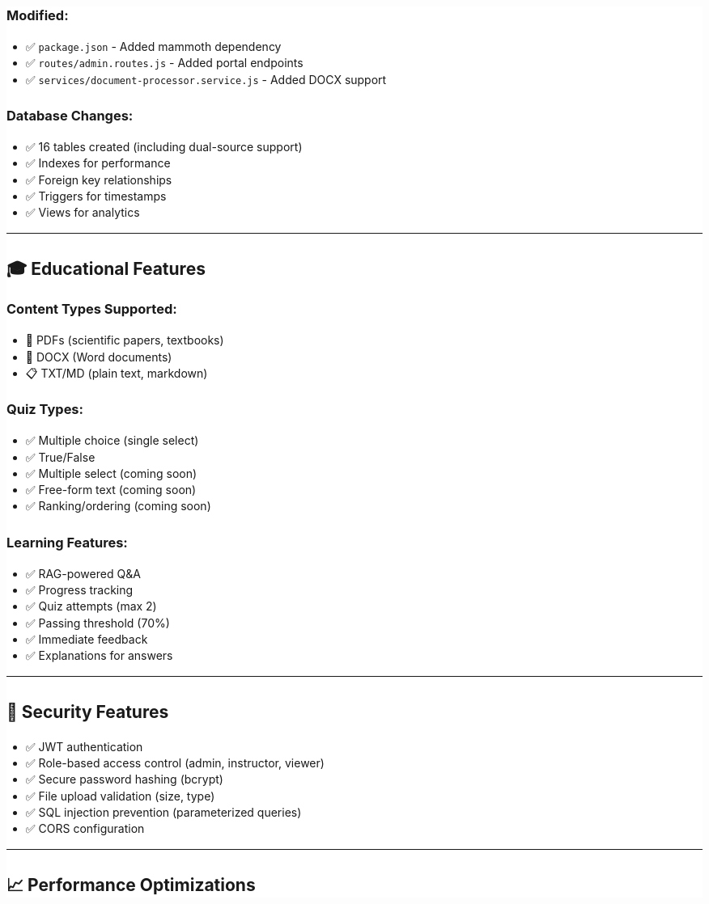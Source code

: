### **Modified**:
- ✅ `package.json` - Added mammoth dependency
- ✅ `routes/admin.routes.js` - Added portal endpoints
- ✅ `services/document-processor.service.js` - Added DOCX support

### **Database Changes**:
- ✅ 16 tables created (including dual-source support)
- ✅ Indexes for performance
- ✅ Foreign key relationships
- ✅ Triggers for timestamps
- ✅ Views for analytics

---

## 🎓 Educational Features

### **Content Types Supported**:
- 📄 PDFs (scientific papers, textbooks)
- 📝 DOCX (Word documents)
- 📋 TXT/MD (plain text, markdown)

### **Quiz Types**:
- ✅ Multiple choice (single select)
- ✅ True/False
- ✅ Multiple select (coming soon)
- ✅ Free-form text (coming soon)
- ✅ Ranking/ordering (coming soon)

### **Learning Features**:
- ✅ RAG-powered Q&A
- ✅ Progress tracking
- ✅ Quiz attempts (max 2)
- ✅ Passing threshold (70%)
- ✅ Immediate feedback
- ✅ Explanations for answers

---

## 🔐 Security Features

- ✅ JWT authentication
- ✅ Role-based access control (admin, instructor, viewer)
- ✅ Secure password hashing (bcrypt)
- ✅ File upload validation (size, type)
- ✅ SQL injection prevention (parameterized queries)
- ✅ CORS configuration

---

## 📈 Performance Optimizations

